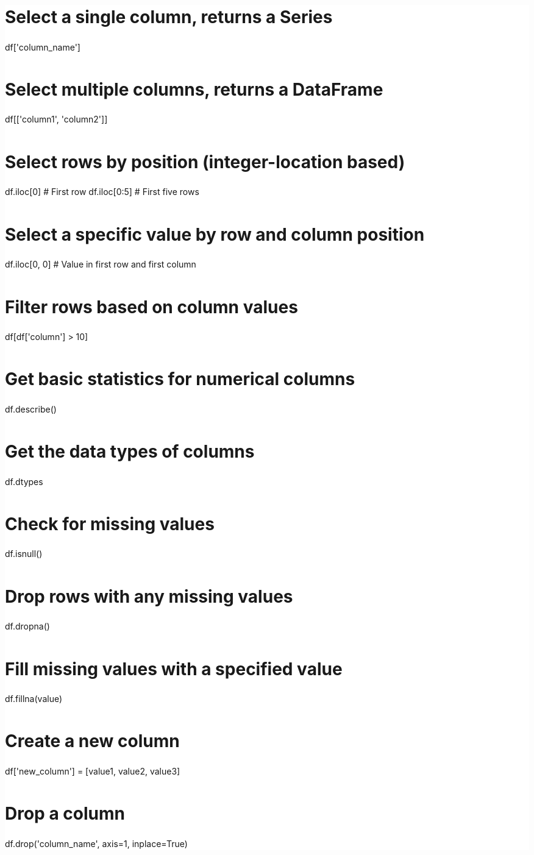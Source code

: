 # Select a single column, returns a Series
df['column_name']

# Select multiple columns, returns a DataFrame
df[['column1', 'column2']]

# Select rows by position (integer-location based)
df.iloc[0]  # First row
df.iloc[0:5]  # First five rows

# Select a specific value by row and column position
df.iloc[0, 0]  # Value in first row and first column

# Filter rows based on column values
df[df['column'] > 10]

# Get basic statistics for numerical columns
df.describe()

# Get the data types of columns
df.dtypes

# Check for missing values
df.isnull()

# Drop rows with any missing values
df.dropna()

# Fill missing values with a specified value
df.fillna(value)

# Create a new column
df['new_column'] = [value1, value2, value3]

# Drop a column
df.drop('column_name', axis=1, inplace=True)
